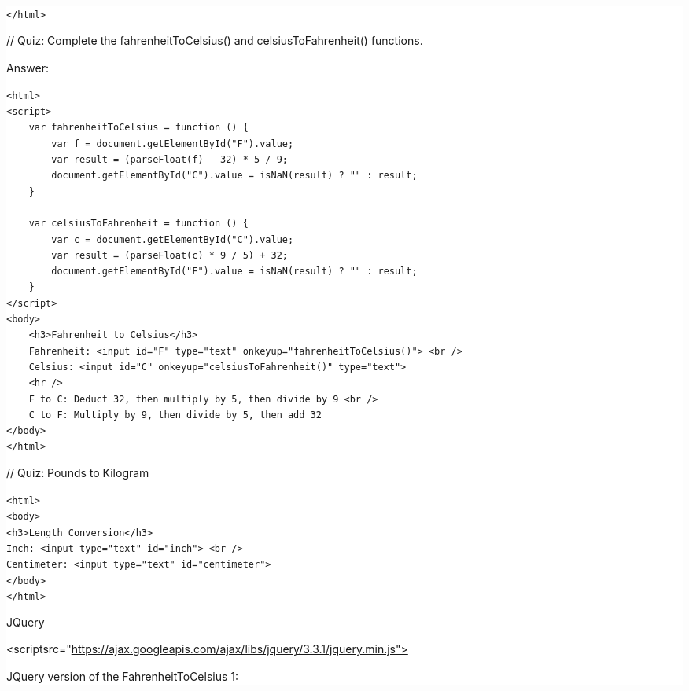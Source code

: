 ```
</html>
```
// Quiz: Complete the fahrenheitToCelsius() and celsiusToFahrenheit() functions.

Answer:
```
<html>
<script>
    var fahrenheitToCelsius = function () {
        var f = document.getElementById("F").value;
        var result = (parseFloat(f) - 32) * 5 / 9;
        document.getElementById("C").value = isNaN(result) ? "" : result;
    }
    
    var celsiusToFahrenheit = function () {
        var c = document.getElementById("C").value;
        var result = (parseFloat(c) * 9 / 5) + 32;
        document.getElementById("F").value = isNaN(result) ? "" : result;
    }
</script>    
<body>
    <h3>Fahrenheit to Celsius</h3>
    Fahrenheit: <input id="F" type="text" onkeyup="fahrenheitToCelsius()"> <br />
    Celsius: <input id="C" onkeyup="celsiusToFahrenheit()" type="text">
    <hr />
    F to C: Deduct 32, then multiply by 5, then divide by 9 <br />
    C to F: Multiply by 9, then divide by 5, then add 32
</body>
</html>
```

// Quiz: Pounds to Kilogram

```
<html>
<body>
<h3>Length Conversion</h3>    
Inch: <input type="text" id="inch"> <br />
Centimeter: <input type="text" id="centimeter">
</body>
</html>
```


JQuery

<scriptsrc="https://ajax.googleapis.com/ajax/libs/jquery/3.3.1/jquery.min.js"></script>

JQuery version of the FahrenheitToCelsius 1:

<html>
<script src="https://ajax.googleapis.com/ajax/libs/jquery/3.3.1/jquery.min.js"></script>    
<script>
    var fahrenheitToCelsius = function () {
        var f = $("#F").val(); //document.getElementById("F").value;
        var result = (parseFloat(f) - 32) * 5 / 9;
        //document.getElementById("C").value = isNaN(result) ? "" : result;
        $("#C").val(isNaN(result) ? "" : result);
    }
    